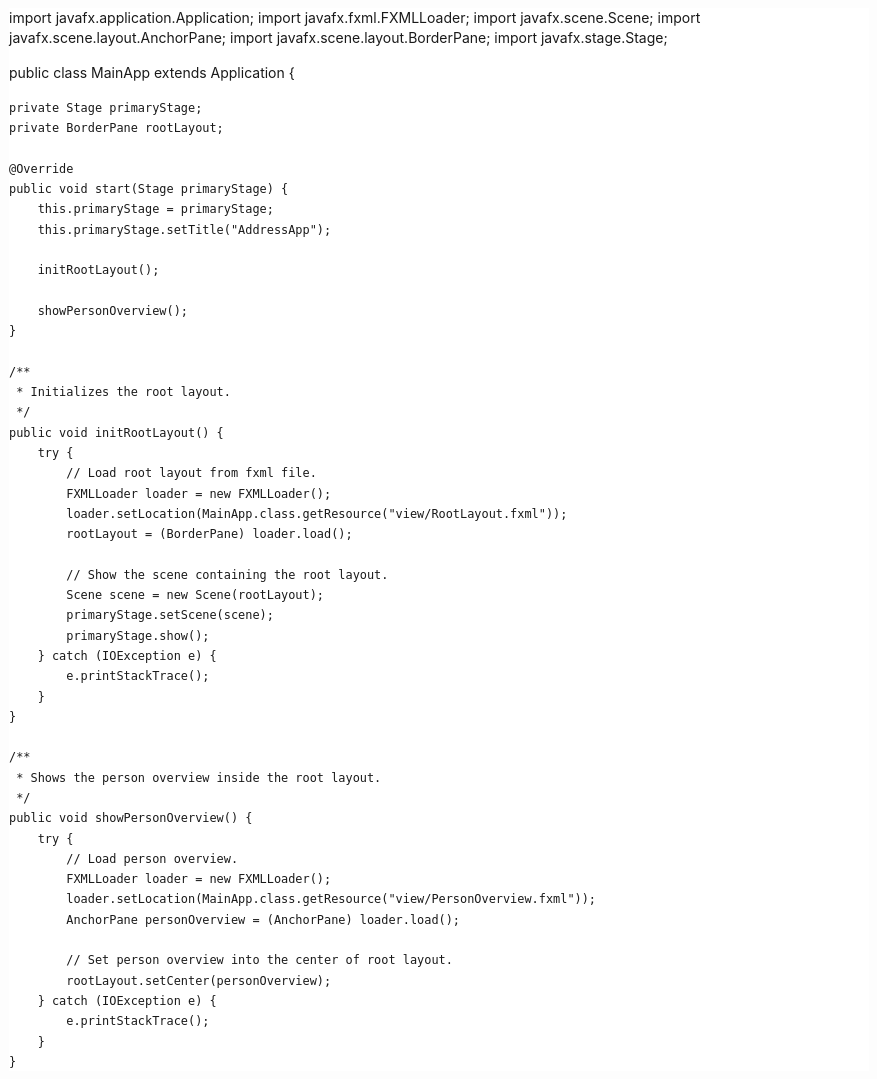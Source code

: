 import javafx.application.Application;
import javafx.fxml.FXMLLoader;
import javafx.scene.Scene;
import javafx.scene.layout.AnchorPane;
import javafx.scene.layout.BorderPane;
import javafx.stage.Stage;

public class MainApp extends Application {

    private Stage primaryStage;
    private BorderPane rootLayout;

    @Override
    public void start(Stage primaryStage) {
        this.primaryStage = primaryStage;
        this.primaryStage.setTitle("AddressApp");

        initRootLayout();

        showPersonOverview();
    }
    
    /**
     * Initializes the root layout.
     */
    public void initRootLayout() {
        try {
            // Load root layout from fxml file.
            FXMLLoader loader = new FXMLLoader();
            loader.setLocation(MainApp.class.getResource("view/RootLayout.fxml"));
            rootLayout = (BorderPane) loader.load();
            
            // Show the scene containing the root layout.
            Scene scene = new Scene(rootLayout);
            primaryStage.setScene(scene);
            primaryStage.show();
        } catch (IOException e) {
            e.printStackTrace();
        }
    }

    /**
     * Shows the person overview inside the root layout.
     */
    public void showPersonOverview() {
        try {
            // Load person overview.
            FXMLLoader loader = new FXMLLoader();
            loader.setLocation(MainApp.class.getResource("view/PersonOverview.fxml"));
            AnchorPane personOverview = (AnchorPane) loader.load();
            
            // Set person overview into the center of root layout.
            rootLayout.setCenter(personOverview);
        } catch (IOException e) {
            e.printStackTrace();
        }
    }
    